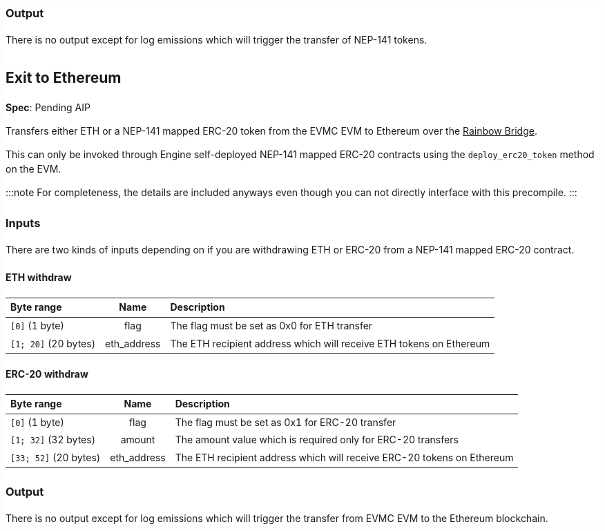 ### Output

There is no output except for log emissions which will trigger the transfer of NEP-141 tokens.

## Exit to Ethereum

**Spec**: Pending AIP

Transfers either ETH or a NEP-141 mapped ERC-20 token from the EVMC EVM to Ethereum over
the [Rainbow Bridge](../bridge/bridge-overview.md).

This can only be invoked through Engine self-deployed NEP-141 mapped ERC-20
contracts using the `deploy_erc20_token` method on the EVM.

:::note
For completeness, the details are included anyways even though you can not directly interface with
this precompile.
:::

### Inputs

There are two kinds of inputs depending on if you are withdrawing ETH or ERC-20 from a NEP-141
mapped ERC-20 contract.

#### ETH withdraw

| Byte range           |    Name     | Description                                                         |
|:---------------------|:-----------:|:--------------------------------------------------------------------|
| `[0]` (1 byte)       |    flag     | The flag must be set as 0x0 for ETH transfer                        |
| `[1; 20]` (20 bytes) | eth_address | The ETH recipient address which will receive ETH tokens on Ethereum |

#### ERC-20 withdraw

| Byte range            |    Name     | Description                                                            |
|:----------------------|:-----------:|:-----------------------------------------------------------------------|
| `[0]` (1 byte)        |    flag     | The flag must be set as 0x1 for ERC-20 transfer                        |
| `[1; 32]` (32 bytes)  |   amount    | The amount value which is required only for ERC-20 transfers           |
| `[33; 52]` (20 bytes) | eth_address | The ETH recipient address which will receive ERC-20 tokens on Ethereum |

### Output

There is no output except for log emissions which will trigger the transfer from EVMC EVM to the
Ethereum blockchain.

[yellow paper]: https://ethereum.github.io/yellowpaper/paper.pdf


[evm.codes]: https://www.evm.codes/precompiled
[RFC]: https://www.rfc-editor.org/rfc/rfc7693#section-3.2
